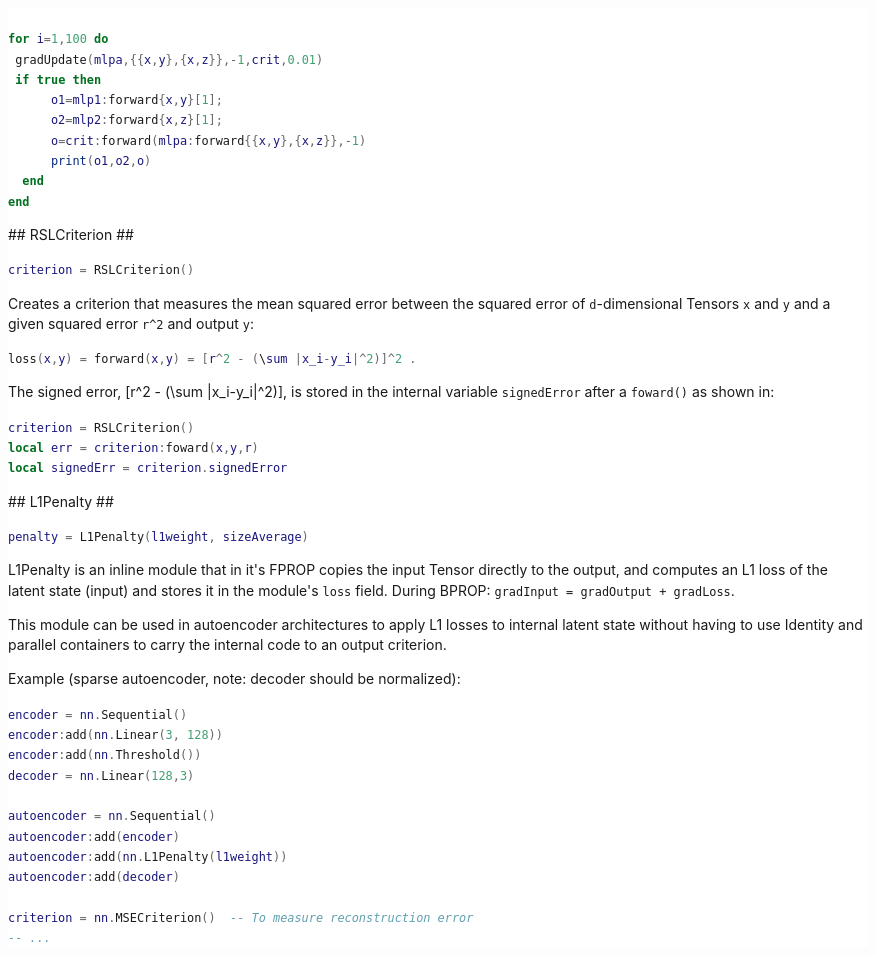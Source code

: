 ```lua

for i=1,100 do
 gradUpdate(mlpa,{{x,y},{x,z}},-1,crit,0.01)
 if true then 
      o1=mlp1:forward{x,y}[1]; 
      o2=mlp2:forward{x,z}[1]; 
      o=crit:forward(mlpa:forward{{x,y},{x,z}},-1)
      print(o1,o2,o)
  end
end
```

<a name="nn.RSLCriterion"/>
## RSLCriterion ##

```lua
criterion = RSLCriterion()
```

Creates a criterion that measures the mean squared error between the squared error of `d`-dimensional Tensors `x` and `y` and a given squared error `r^2` 
and output `y`:

```lua
loss(x,y) = forward(x,y) = [r^2 - (\sum |x_i-y_i|^2)]^2 .
```

The signed error, [r^2 - (\sum |x_i-y_i|^2)], is stored in the internal variable `signedError` after a `foward()` as shown in:

```lua
criterion = RSLCriterion()
local err = criterion:foward(x,y,r)
local signedErr = criterion.signedError
```


<a name="nn.L1Penalty"/>
## L1Penalty ##

```lua
penalty = L1Penalty(l1weight, sizeAverage)
```

L1Penalty is an inline module that in it's FPROP copies the input Tensor directly to the output, and computes an L1 loss of the latent state (input) and stores it in the module's `loss` field.  During BPROP: `gradInput = gradOutput + gradLoss`.

This module can be used in autoencoder architectures to apply L1 losses to internal latent state without having to use Identity and parallel containers to carry the internal code to an output criterion.

Example (sparse autoencoder, note: decoder should be normalized):

```lua
encoder = nn.Sequential() 
encoder:add(nn.Linear(3, 128))
encoder:add(nn.Threshold())
decoder = nn.Linear(128,3)

autoencoder = nn.Sequential()
autoencoder:add(encoder)
autoencoder:add(nn.L1Penalty(l1weight))
autoencoder:add(decoder)

criterion = nn.MSECriterion()  -- To measure reconstruction error
-- ...
```

